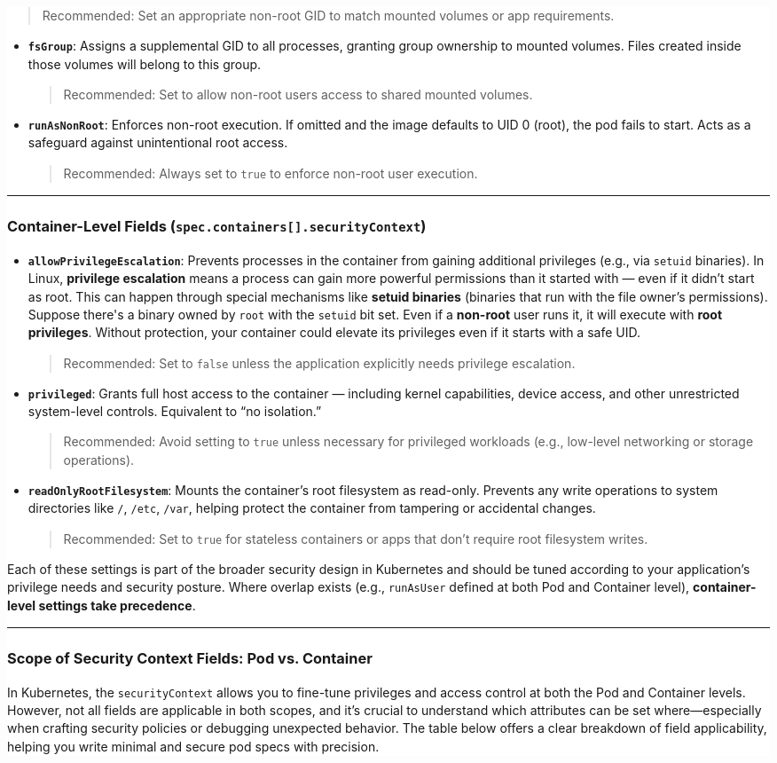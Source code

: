   > Recommended: Set an appropriate non-root GID to match mounted volumes or app requirements.

* **`fsGroup`**: Assigns a supplemental GID to all processes, granting group ownership to mounted volumes. Files created inside those volumes will belong to this group.

  > Recommended: Set to allow non-root users access to shared mounted volumes.

* **`runAsNonRoot`**: Enforces non-root execution. If omitted and the image defaults to UID 0 (root), the pod fails to start. Acts as a safeguard against unintentional root access.

  > Recommended: Always set to `true` to enforce non-root user execution.

---

### Container-Level Fields (`spec.containers[].securityContext`)

* **`allowPrivilegeEscalation`**: Prevents processes in the container from gaining additional privileges (e.g., via `setuid` binaries).
  In Linux, **privilege escalation** means a process can gain more powerful permissions than it started with — even if it didn’t start as root. This can happen through special mechanisms like **setuid binaries** (binaries that run with the file owner’s permissions).
  Suppose there's a binary owned by `root` with the `setuid` bit set. Even if a **non-root** user runs it, it will execute with **root privileges**.
  Without protection, your container could elevate its privileges even if it starts with a safe UID.

  > Recommended: Set to `false` unless the application explicitly needs privilege escalation.

* **`privileged`**: Grants full host access to the container — including kernel capabilities, device access, and other unrestricted system-level controls. Equivalent to “no isolation.”

  > Recommended: Avoid setting to `true` unless necessary for privileged workloads (e.g., low-level networking or storage operations).

* **`readOnlyRootFilesystem`**: Mounts the container’s root filesystem as read-only. Prevents any write operations to system directories like `/`, `/etc`, `/var`, helping protect the container from tampering or accidental changes.

  > Recommended: Set to `true` for stateless containers or apps that don’t require root filesystem writes.



Each of these settings is part of the broader security design in Kubernetes and should be tuned according to your application’s privilege needs and security posture. Where overlap exists (e.g., `runAsUser` defined at both Pod and Container level), **container-level settings take precedence**.

---

### Scope of Security Context Fields: Pod vs. Container

In Kubernetes, the `securityContext` allows you to fine-tune privileges and access control at both the Pod and Container levels. However, not all fields are applicable in both scopes, and it’s crucial to understand which attributes can be set where—especially when crafting security policies or debugging unexpected behavior. The table below offers a clear breakdown of field applicability, helping you write minimal and secure pod specs with precision.

